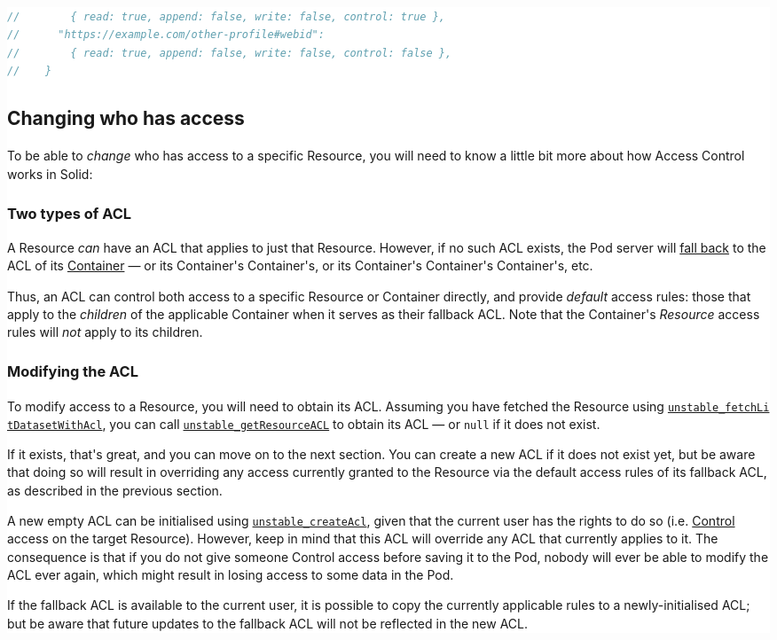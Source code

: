 ```typescript
//        { read: true, append: false, write: false, control: true },
//      "https://example.com/other-profile#webid":
//        { read: true, append: false, write: false, control: false },
//    }
```

## Changing who has access

To be able to _change_ who has access to a specific Resource, you will need to know a little bit
more about how Access Control works in Solid:

### Two types of ACL

A Resource _can_ have an ACL that applies to just that Resource. However, if no such ACL exists, the
Pod server will [fall back](../glossary.mdx#fallback-acl) to the ACL of its
[Container](../glossary.mdx#container) — or its Container's Container's, or its Container's
Container's Container's, etc.

Thus, an ACL can control both access to a specific Resource or Container directly, and provide
_default_ access rules: those that apply to the _children_ of the applicable Container when it
serves as their fallback ACL. Note that the Container's _Resource_ access rules will _not_ apply to
its children.

### Modifying the ACL

To modify access to a Resource, you will need to obtain its ACL. Assuming you have fetched the
Resource using
[`unstable_fetchLitDatasetWithAcl`](../api/modules/_resource_litdataset_.md#unstable_fetchlitdatasetwithacl),
you can call
[`unstable_getResourceACL`](../api/modules/_acl_acl_.md#unstable_getresourceacl) to obtain its ACL — or
`null` if it does not exist.

If it exists, that's great, and you can move on to the next section. You can create a new ACL if it
does not exist yet, but be aware that doing so will result in overriding any access currently granted
to the Resource via the default access rules of its fallback ACL, as described in the previous
section.

A new empty ACL can be initialised using
[`unstable_createAcl`](api/modules/_acl_acl_.md#unstable_createacl), given that the current user has
the rights to do so (i.e. [Control](../glossary.mdx#control-access) access on the target Resource).
However, keep in mind that this ACL will override any ACL that currently applies to it. The
consequence is that if you do not give someone Control access before saving it to the Pod, nobody
will ever be able to modify the ACL ever again, which might result in losing access to some data in
the Pod.

If the fallback ACL is available to the current user, it is possible to copy the currently
applicable rules to a newly-initialised ACL; but be aware that future updates to the fallback ACL
will not be reflected in the new ACL.
